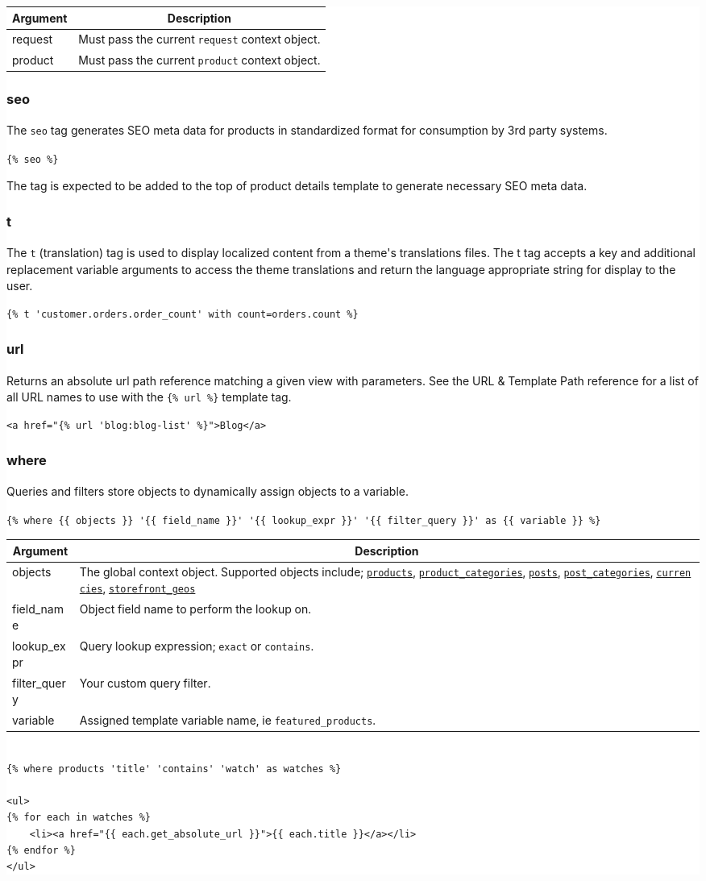 | Argument | Description |
| --- | --- |
| request | Must pass the current `request` context object. |
| product | Must pass the current `product` context object. |


### seo
The `seo` tag generates SEO meta data for products in standardized format for consumption by 3rd party systems.

```django
{% seo %}
```
The tag is expected to be added to the top of product details template to generate necessary SEO meta data.


### t

The `t` (translation) tag is used to display localized content from a theme's translations files. The t tag accepts a key and additional replacement variable arguments to access the theme translations and return the language appropriate string for display to the user.

```django
{% t 'customer.orders.order_count' with count=orders.count %}
```

### url

Returns an absolute url path reference matching a given view with parameters. See the URL & Template Path reference for a list of all URL names to use with the `{% url %}` template tag.

```django
<a href="{% url 'blog:blog-list' %}">Blog</a>
```

### where

Queries and filters store objects to dynamically assign objects to a variable.

```django
{% where {{ objects }} '{{ field_name }}' '{{ lookup_expr }}' '{{ filter_query }}' as {{ variable }} %}
```

| Argument | Description |
| --- | --- |
| objects | The global context object. Supported objects include; [`products`](/docs/themes/templates/objects.md#products), [`product_categories`](/docs/themes/templates/objects.md#product_categories), [`posts`](/docs/themes/templates/objects.md#posts), [`post_categories`](/docs/themes/templates/objects.md#post_categories), [`currencies`](/docs/themes/templates/objects.md#currencies), [`storefront_geos`](/docs/themes/templates/objects.md#storefront_geos)  |
| field_name | Object field name to perform the lookup on. |
| lookup_expr | Query lookup expression; `exact` or `contains`. |
| filter_query | Your custom query filter. |
| variable | Assigned template variable name, ie `featured_products`. |


```django title="Example Usage"

{% where products 'title' 'contains' 'watch' as watches %}

<ul>
{% for each in watches %}
    <li><a href="{{ each.get_absolute_url }}">{{ each.title }}</a></li>
{% endfor %}
</ul>

```
